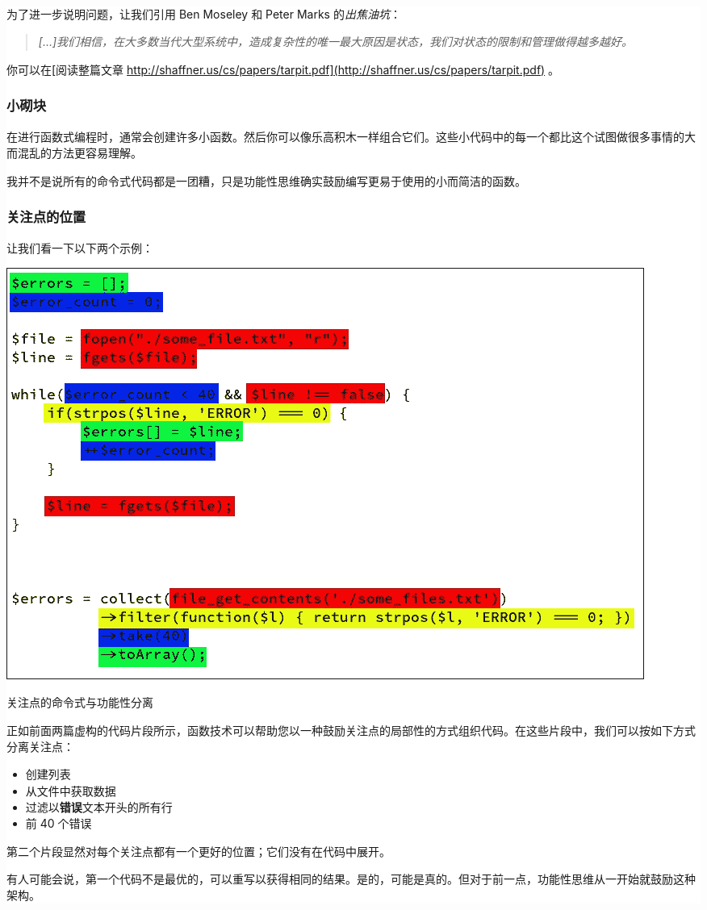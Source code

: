为了进一步说明问题，让我们引用 Ben Moseley 和 Peter Marks 的*出焦油坑*：

> *[…]我们相信，在大多数当代大型系统中，造成复杂性的唯一最大原因是状态，我们对状态的限制和管理做得越多越好。*

你可以在[阅读整篇文章 http://shaffner.us/cs/papers/tarpit.pdf](http://shaffner.us/cs/papers/tarpit.pdf) 。

### 小砌块

在进行函数式编程时，通常会创建许多小函数。然后你可以像乐高积木一样组合它们。这些小代码中的每一个都比这个试图做很多事情的大而混乱的方法更容易理解。

我并不是说所有的命令式代码都是一团糟，只是功能性思维确实鼓励编写更易于使用的小而简洁的函数。

### 关注点的位置

让我们看一下以下两个示例：

![Locality of concerns](img/image_00_002-1.jpg)

关注点的命令式与功能性分离

正如前面两篇虚构的代码片段所示，函数技术可以帮助您以一种鼓励关注点的局部性的方式组织代码。在这些片段中，我们可以按如下方式分离关注点：

*   创建列表
*   从文件中获取数据
*   过滤以**错误**文本开头的所有行
*   前 40 个错误

第二个片段显然对每个关注点都有一个更好的位置；它们没有在代码中展开。

有人可能会说，第一个代码不是最优的，可以重写以获得相同的结果。是的，可能是真的。但对于前一点，功能性思维从一开始就鼓励这种架构。
